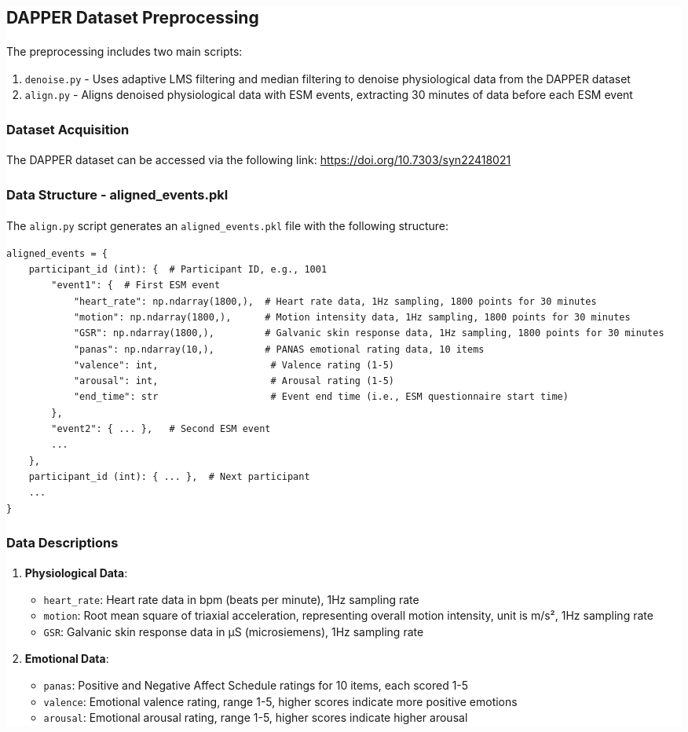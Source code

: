 ## DAPPER Dataset Preprocessing

The preprocessing includes two main scripts:
1. `denoise.py` - Uses adaptive LMS filtering and median filtering to denoise physiological data from the DAPPER dataset
2. `align.py` - Aligns denoised physiological data with ESM events, extracting 30 minutes of data before each ESM event

### Dataset Acquisition

The DAPPER dataset can be accessed via the following link:
https://doi.org/10.7303/syn22418021

### Data Structure - aligned_events.pkl

The `align.py` script generates an `aligned_events.pkl` file with the following structure:

```
aligned_events = {
    participant_id (int): {  # Participant ID, e.g., 1001
        "event1": {  # First ESM event
            "heart_rate": np.ndarray(1800,),  # Heart rate data, 1Hz sampling, 1800 points for 30 minutes
            "motion": np.ndarray(1800,),      # Motion intensity data, 1Hz sampling, 1800 points for 30 minutes
            "GSR": np.ndarray(1800,),         # Galvanic skin response data, 1Hz sampling, 1800 points for 30 minutes
            "panas": np.ndarray(10,),         # PANAS emotional rating data, 10 items
            "valence": int,                    # Valence rating (1-5)
            "arousal": int,                    # Arousal rating (1-5)
            "end_time": str                    # Event end time (i.e., ESM questionnaire start time)
        },
        "event2": { ... },   # Second ESM event
        ...
    },
    participant_id (int): { ... },  # Next participant
    ...
}
```

### Data Descriptions

1. **Physiological Data**:
   - `heart_rate`: Heart rate data in bpm (beats per minute), 1Hz sampling rate
   - `motion`: Root mean square of triaxial acceleration, representing overall motion intensity, unit is m/s², 1Hz sampling rate
   - `GSR`: Galvanic skin response data in μS (microsiemens), 1Hz sampling rate

2. **Emotional Data**:
   - `panas`: Positive and Negative Affect Schedule ratings for 10 items, each scored 1-5
   - `valence`: Emotional valence rating, range 1-5, higher scores indicate more positive emotions
   - `arousal`: Emotional arousal rating, range 1-5, higher scores indicate higher arousal
